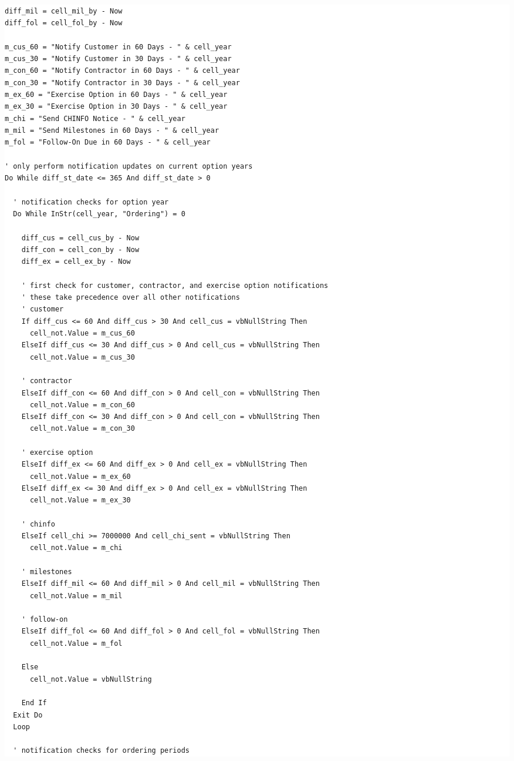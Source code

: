 ```vbnet
diff_mil = cell_mil_by - Now
diff_fol = cell_fol_by - Now

m_cus_60 = "Notify Customer in 60 Days - " & cell_year
m_cus_30 = "Notify Customer in 30 Days - " & cell_year
m_con_60 = "Notify Contractor in 60 Days - " & cell_year
m_con_30 = "Notify Contractor in 30 Days - " & cell_year
m_ex_60 = "Exercise Option in 60 Days - " & cell_year
m_ex_30 = "Exercise Option in 30 Days - " & cell_year
m_chi = "Send CHINFO Notice - " & cell_year
m_mil = "Send Milestones in 60 Days - " & cell_year
m_fol = "Follow-On Due in 60 Days - " & cell_year

' only perform notification updates on current option years
Do While diff_st_date <= 365 And diff_st_date > 0

  ' notification checks for option year
  Do While InStr(cell_year, "Ordering") = 0

    diff_cus = cell_cus_by - Now
    diff_con = cell_con_by - Now
    diff_ex = cell_ex_by - Now
    
    ' first check for customer, contractor, and exercise option notifications
    ' these take precedence over all other notifications
    ' customer
    If diff_cus <= 60 And diff_cus > 30 And cell_cus = vbNullString Then
      cell_not.Value = m_cus_60
    ElseIf diff_cus <= 30 And diff_cus > 0 And cell_cus = vbNullString Then
      cell_not.Value = m_cus_30
  
    ' contractor
    ElseIf diff_con <= 60 And diff_con > 0 And cell_con = vbNullString Then
      cell_not.Value = m_con_60
    ElseIf diff_con <= 30 And diff_con > 0 And cell_con = vbNullString Then
      cell_not.Value = m_con_30
  
    ' exercise option
    ElseIf diff_ex <= 60 And diff_ex > 0 And cell_ex = vbNullString Then
      cell_not.Value = m_ex_60
    ElseIf diff_ex <= 30 And diff_ex > 0 And cell_ex = vbNullString Then
      cell_not.Value = m_ex_30
  
    ' chinfo
    ElseIf cell_chi >= 7000000 And cell_chi_sent = vbNullString Then
      cell_not.Value = m_chi
  
    ' milestones
    ElseIf diff_mil <= 60 And diff_mil > 0 And cell_mil = vbNullString Then
      cell_not.Value = m_mil
    
    ' follow-on
    ElseIf diff_fol <= 60 And diff_fol > 0 And cell_fol = vbNullString Then
      cell_not.Value = m_fol
      
    Else
      cell_not.Value = vbNullString
      
    End If
  Exit Do
  Loop
  
  ' notification checks for ordering periods
```
